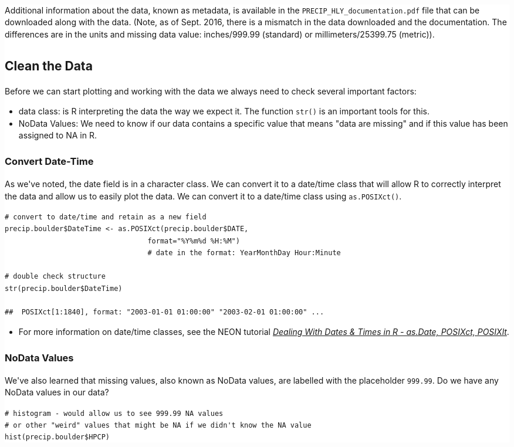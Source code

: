 Additional information about the data, known as metadata, is available in the 
`PRECIP_HLY_documentation.pdf` file that can be downloaded along with the data. 
(Note, as of Sept. 2016, there is a mismatch in the data downloaded and the
documentation. The differences are in the units and missing data value: 
inches/999.99 (standard) or millimeters/25399.75 (metric)).

## Clean the Data
Before we can start plotting and working with the data we always need to check 
several important factors: 

* data class: is R interpreting the data the way we expect it. The function 
`str()` is an important tools for this. 
* NoData Values: We need to know if our data contains a specific value that 
means "data are missing" and if this value has been assigned to NA in R. 


### Convert Date-Time
As we've noted, the date field is in a character class. We can convert it to a date/time
class that will allow R to correctly interpret the data and allow us to easily 
plot the data. We can convert it to a date/time class using `as.POSIXct()`. 


    # convert to date/time and retain as a new field
    precip.boulder$DateTime <- as.POSIXct(precip.boulder$DATE, 
                                      format="%Y%m%d %H:%M") 
                                      # date in the format: YearMonthDay Hour:Minute 
    
    # double check structure
    str(precip.boulder$DateTime)

    ##  POSIXct[1:1840], format: "2003-01-01 01:00:00" "2003-02-01 01:00:00" ...

* For more information on date/time classes, see the NEON tutorial 
<a href="https://www.neonscience.org/dc-convert-date-time-POSIX-r" target="_blank"> *Dealing With Dates & Times in R - as.Date, POSIXct, POSIXlt*</a>.

### NoData Values
We've also learned that missing values, also known as NoData
values, are labelled with the placeholder `999.99`. Do we have any NoData values in our data? 


    # histogram - would allow us to see 999.99 NA values 
    # or other "weird" values that might be NA if we didn't know the NA value
    hist(precip.boulder$HPCP)
